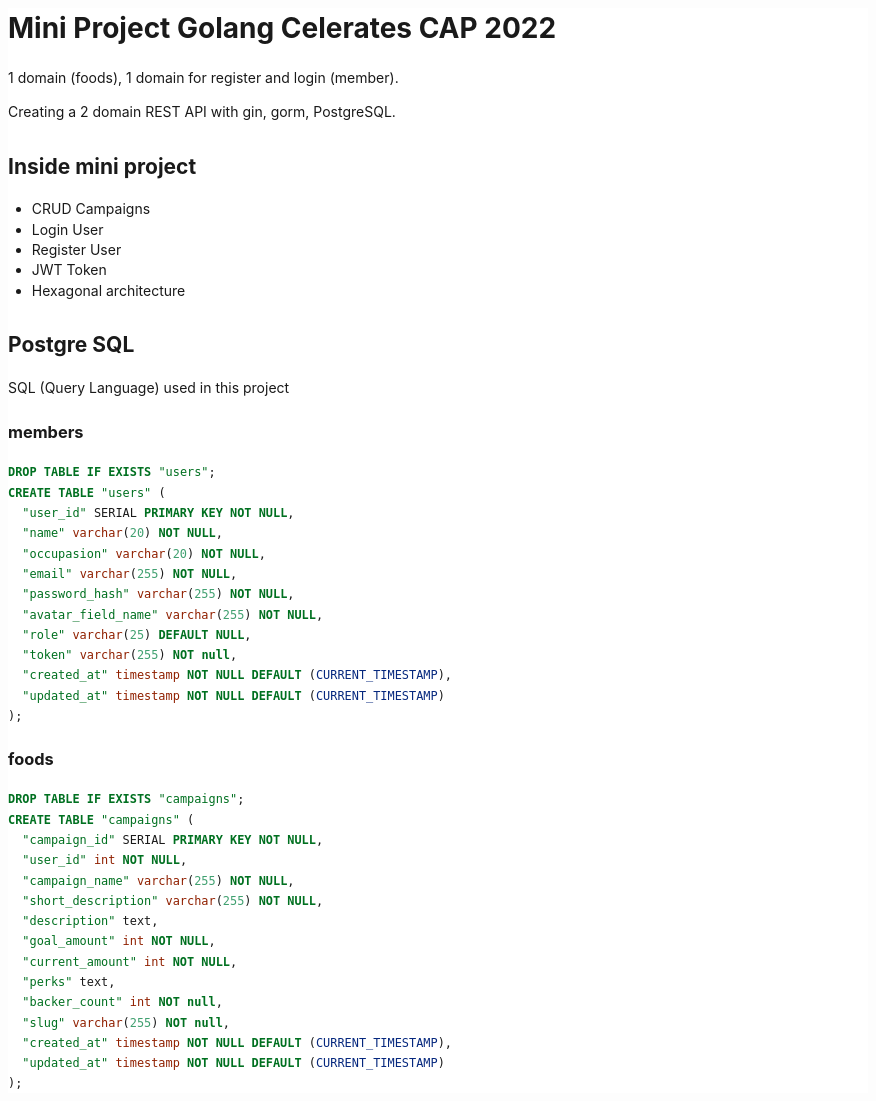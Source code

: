 # Mini Project Golang Celerates CAP 2022

1 domain (foods), 1 domain for register and login (member).

Creating a 2 domain REST API with gin, gorm, PostgreSQL.

## Inside mini project

- CRUD Campaigns
- Login User
- Register User
- JWT Token
- Hexagonal architecture

## Postgre SQL

SQL (Query Language) used in this project

### members

```sql
DROP TABLE IF EXISTS "users";
CREATE TABLE "users" (
  "user_id" SERIAL PRIMARY KEY NOT NULL,
  "name" varchar(20) NOT NULL,
  "occupasion" varchar(20) NOT NULL,
  "email" varchar(255) NOT NULL,
  "password_hash" varchar(255) NOT NULL,
  "avatar_field_name" varchar(255) NOT NULL,
  "role" varchar(25) DEFAULT NULL,
  "token" varchar(255) NOT null,
  "created_at" timestamp NOT NULL DEFAULT (CURRENT_TIMESTAMP),
  "updated_at" timestamp NOT NULL DEFAULT (CURRENT_TIMESTAMP)
);
```

### foods

```sql
DROP TABLE IF EXISTS "campaigns";
CREATE TABLE "campaigns" (
  "campaign_id" SERIAL PRIMARY KEY NOT NULL,
  "user_id" int NOT NULL,
  "campaign_name" varchar(255) NOT NULL,
  "short_description" varchar(255) NOT NULL,
  "description" text,
  "goal_amount" int NOT NULL,
  "current_amount" int NOT NULL,
  "perks" text,
  "backer_count" int NOT null,
  "slug" varchar(255) NOT null,
  "created_at" timestamp NOT NULL DEFAULT (CURRENT_TIMESTAMP),
  "updated_at" timestamp NOT NULL DEFAULT (CURRENT_TIMESTAMP)
);
```
